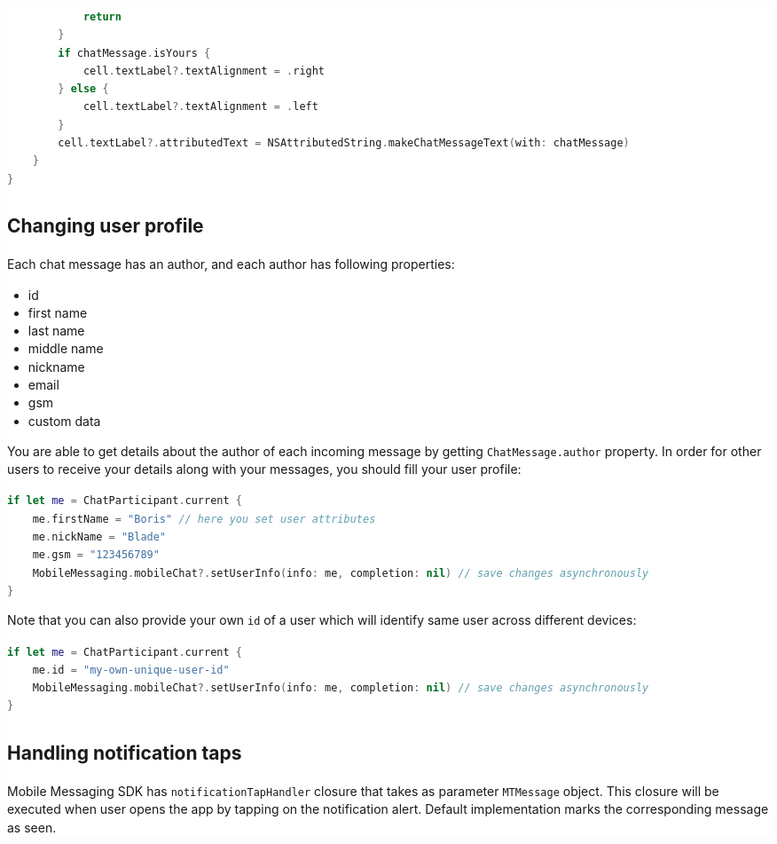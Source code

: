 ```swift
			return
		}
		if chatMessage.isYours {
			cell.textLabel?.textAlignment = .right
		} else {
			cell.textLabel?.textAlignment = .left
		}
		cell.textLabel?.attributedText = NSAttributedString.makeChatMessageText(with: chatMessage)
	}
}
```

## Changing user profile

Each chat message has an author, and each author has following properties:
- id
- first name
- last name
- middle name
- nickname
- email
- gsm
- custom data

You are able to get details about the author of each incoming message by getting `ChatMessage.author` property. In order for other users to receive your details along with your messages, you should fill your user profile:

```swift
if let me = ChatParticipant.current {
	me.firstName = "Boris" // here you set user attributes
	me.nickName = "Blade"
	me.gsm = "123456789"
	MobileMessaging.mobileChat?.setUserInfo(info: me, completion: nil) // save changes asynchronously
}
```

Note that you can also provide your own `id` of a user which will identify same user across different devices:

```swift
if let me = ChatParticipant.current {
	me.id = "my-own-unique-user-id"
	MobileMessaging.mobileChat?.setUserInfo(info: me, completion: nil) // save changes asynchronously
}
```

## Handling notification taps

Mobile Messaging SDK has `notificationTapHandler` closure that takes as parameter `MTMessage` object. 
This closure will be executed when user opens the app by tapping on the notification alert. Default implementation marks the corresponding message as seen.
